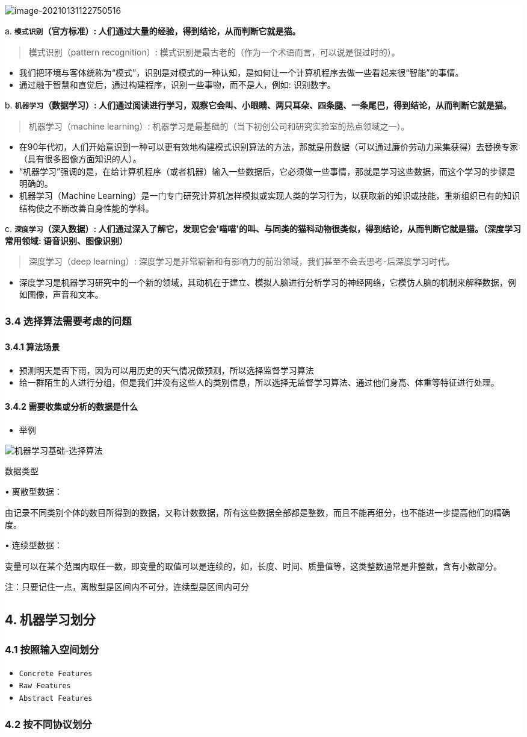 ![image-20210131122750516](https://gitee.com/zgf1366/pic_store/raw/master/img/20210131122757.png)

a. **`模式识别`（官方标准）: 人们通过大量的经验，得到结论，从而判断它就是猫。**

> 模式识别（pattern recognition）: 模式识别是最古老的（作为一个术语而言，可以说是很过时的）。

* 我们把环境与客体统称为“模式”，识别是对模式的一种认知，是如何让一个计算机程序去做一些看起来很“智能”的事情。
* 通过融于智慧和直觉后，通过构建程序，识别一些事物，而不是人，例如: 识别数字。

b. **`机器学习`（数据学习）: 人们通过阅读进行学习，观察它会叫、小眼睛、两只耳朵、四条腿、一条尾巴，得到结论，从而判断它就是猫。**

> 机器学习（machine learning）: 机器学习是最基础的（当下初创公司和研究实验室的热点领域之一）。

* 在90年代初，人们开始意识到一种可以更有效地构建模式识别算法的方法，那就是用数据（可以通过廉价劳动力采集获得）去替换专家（具有很多图像方面知识的人）。
* “机器学习”强调的是，在给计算机程序（或者机器）输入一些数据后，它必须做一些事情，那就是学习这些数据，而这个学习的步骤是明确的。
* 机器学习（Machine Learning）是一门专门研究计算机怎样模拟或实现人类的学习行为，以获取新的知识或技能，重新组织已有的知识结构使之不断改善自身性能的学科。

c. **`深度学习`（深入数据）: 人们通过深入了解它，发现它会'喵喵'的叫、与同类的猫科动物很类似，得到结论，从而判断它就是猫。（深度学习常用领域: 语音识别、图像识别）**

> 深度学习（deep learning）: 深度学习是非常崭新和有影响力的前沿领域，我们甚至不会去思考-后深度学习时代。

* 深度学习是机器学习研究中的一个新的领域，其动机在于建立、模拟人脑进行分析学习的神经网络，它模仿人脑的机制来解释数据，例如图像，声音和文本。

### 3.4 选择算法需要考虑的问题

#### 3.4.1 算法场景

* 预测明天是否下雨，因为可以用历史的天气情况做预测，所以选择监督学习算法
* 给一群陌生的人进行分组，但是我们并没有这些人的类别信息，所以选择无监督学习算法、通过他们身高、体重等特征进行处理。

#### 3.4.2 需要收集或分析的数据是什么

- 举例

![机器学习基础-选择算法](https://gitee.com/zgf1366/pic_store/raw/master/img/20210130213037.jpg)

数据类型

• 离散型数据：

由记录不同类别个体的数目所得到的数据，又称计数数据，所有这些数据全部都是整数，而且不能再细分，也不能进一步提高他们的精确度。

• 连续型数据：

变量可以在某个范围内取任一数，即变量的取值可以是连续的，如，长度、时间、质量值等，这类整数通常是非整数，含有小数部分。

注：只要记住一点，离散型是区间内不可分，连续型是区间内可分

## 4. 机器学习划分

### 4.1 按照输入空间划分

- `Concrete Features`
- `Raw Features`
- `Abstract Features`



### 4.2 按不同协议划分
